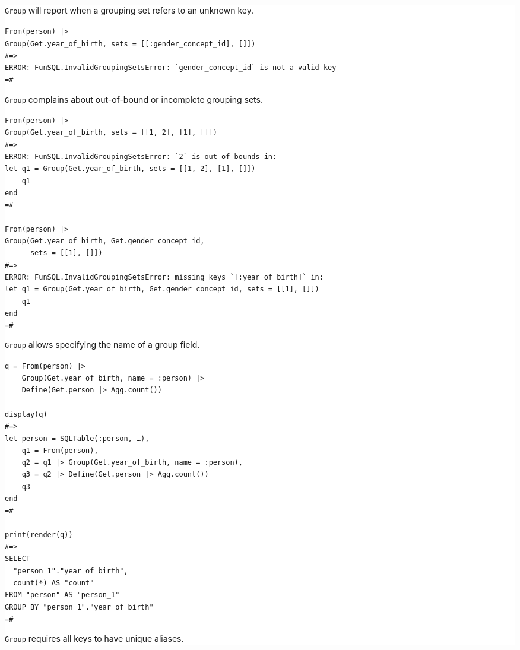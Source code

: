 `Group` will report when a grouping set refers to an unknown key.

    From(person) |>
    Group(Get.year_of_birth, sets = [[:gender_concept_id], []])
    #=>
    ERROR: FunSQL.InvalidGroupingSetsError: `gender_concept_id` is not a valid key
    =#

`Group` complains about out-of-bound or incomplete grouping sets.

    From(person) |>
    Group(Get.year_of_birth, sets = [[1, 2], [1], []])
    #=>
    ERROR: FunSQL.InvalidGroupingSetsError: `2` is out of bounds in:
    let q1 = Group(Get.year_of_birth, sets = [[1, 2], [1], []])
        q1
    end
    =#

    From(person) |>
    Group(Get.year_of_birth, Get.gender_concept_id,
          sets = [[1], []])
    #=>
    ERROR: FunSQL.InvalidGroupingSetsError: missing keys `[:year_of_birth]` in:
    let q1 = Group(Get.year_of_birth, Get.gender_concept_id, sets = [[1], []])
        q1
    end
    =#

`Group` allows specifying the name of a group field.

    q = From(person) |>
        Group(Get.year_of_birth, name = :person) |>
        Define(Get.person |> Agg.count())

    display(q)
    #=>
    let person = SQLTable(:person, …),
        q1 = From(person),
        q2 = q1 |> Group(Get.year_of_birth, name = :person),
        q3 = q2 |> Define(Get.person |> Agg.count())
        q3
    end
    =#

    print(render(q))
    #=>
    SELECT
      "person_1"."year_of_birth",
      count(*) AS "count"
    FROM "person" AS "person_1"
    GROUP BY "person_1"."year_of_birth"
    =#

`Group` requires all keys to have unique aliases.
